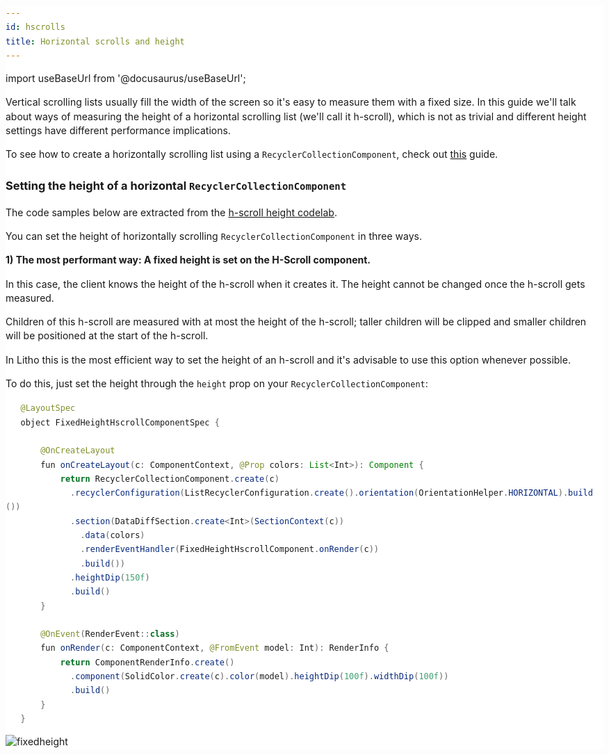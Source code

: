 ```yaml
---
id: hscrolls
title: Horizontal scrolls and height
---
```

import useBaseUrl from '@docusaurus/useBaseUrl';

Vertical scrolling lists usually fill the width of the screen so it's easy to measure them with a fixed size.
In this guide we'll talk about ways of measuring the height of a horizontal scrolling list (we'll call it h-scroll), which is not as trivial and different height settings have different performance implications.

To see how to create a horizontally scrolling list using a `RecyclerCollectionComponent`, check out [this](recycler-collection-component#null__horizontal-lists) guide.

### Setting the height of a horizontal `RecyclerCollectionComponent`
The code samples below are extracted from the [h-scroll height codelab](https://github.com/facebook/litho/tree/master/codelabs/hscroll-height).

You can set the height of horizontally scrolling `RecyclerCollectionComponent` in three ways.

**1) The most performant way: A fixed height is set on the H-Scroll component.**

In this case, the client knows the height of the h-scroll when it creates it. The height cannot be changed once the h-scroll gets measured.

Children of this h-scroll are measured with at most the height of the h-scroll; taller children will be clipped and smaller children will be positioned at the start of the h-scroll.

In Litho this is the most efficient way to set the height of an h-scroll and it's advisable to use this option whenever possible.

To do this, just set the height through the `height` prop on your `RecyclerCollectionComponent`:
```java
   @LayoutSpec
   object FixedHeightHscrollComponentSpec {

       @OnCreateLayout
       fun onCreateLayout(c: ComponentContext, @Prop colors: List<Int>): Component {
           return RecyclerCollectionComponent.create(c)
             .recyclerConfiguration(ListRecyclerConfiguration.create().orientation(OrientationHelper.HORIZONTAL).build())
             .section(DataDiffSection.create<Int>(SectionContext(c))
               .data(colors)
               .renderEventHandler(FixedHeightHscrollComponent.onRender(c))
               .build())
             .heightDip(150f)
             .build()
       }

       @OnEvent(RenderEvent::class)
       fun onRender(c: ComponentContext, @FromEvent model: Int): RenderInfo {
           return ComponentRenderInfo.create()
             .component(SolidColor.create(c).color(model).heightDip(100f).widthDip(100f))
             .build()
       }
   }
```
![fixedheight](/images/fixed-height-hscroll.png)
